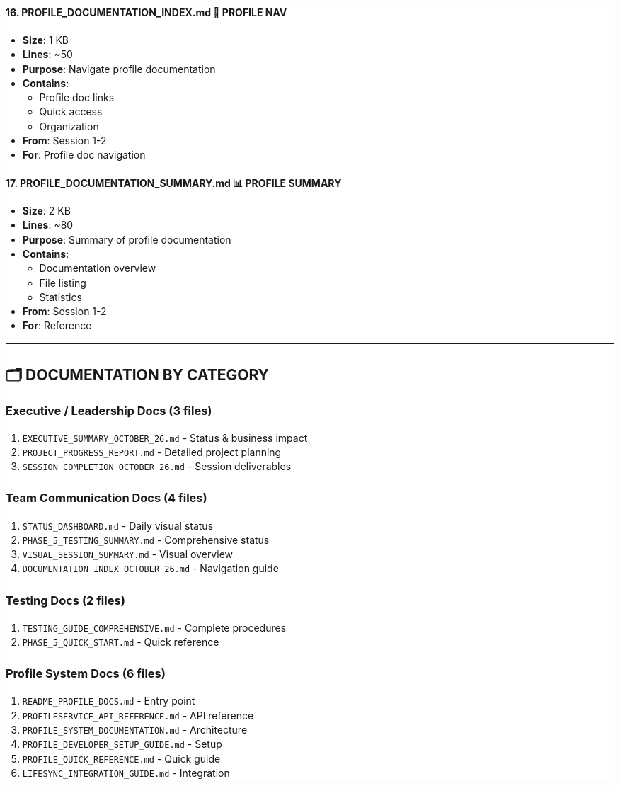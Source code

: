 #### 16. **PROFILE_DOCUMENTATION_INDEX.md** 📑 PROFILE NAV
- **Size**: 1 KB
- **Lines**: ~50
- **Purpose**: Navigate profile documentation
- **Contains**:
  - Profile doc links
  - Quick access
  - Organization
- **From**: Session 1-2
- **For**: Profile doc navigation

#### 17. **PROFILE_DOCUMENTATION_SUMMARY.md** 📊 PROFILE SUMMARY
- **Size**: 2 KB
- **Lines**: ~80
- **Purpose**: Summary of profile documentation
- **Contains**:
  - Documentation overview
  - File listing
  - Statistics
- **From**: Session 1-2
- **For**: Reference

---

## 🗂️ DOCUMENTATION BY CATEGORY

### Executive / Leadership Docs (3 files)
1. `EXECUTIVE_SUMMARY_OCTOBER_26.md` - Status & business impact
2. `PROJECT_PROGRESS_REPORT.md` - Detailed project planning
3. `SESSION_COMPLETION_OCTOBER_26.md` - Session deliverables

### Team Communication Docs (4 files)
1. `STATUS_DASHBOARD.md` - Daily visual status
2. `PHASE_5_TESTING_SUMMARY.md` - Comprehensive status
3. `VISUAL_SESSION_SUMMARY.md` - Visual overview
4. `DOCUMENTATION_INDEX_OCTOBER_26.md` - Navigation guide

### Testing Docs (2 files)
1. `TESTING_GUIDE_COMPREHENSIVE.md` - Complete procedures
2. `PHASE_5_QUICK_START.md` - Quick reference

### Profile System Docs (6 files)
1. `README_PROFILE_DOCS.md` - Entry point
2. `PROFILESERVICE_API_REFERENCE.md` - API reference
3. `PROFILE_SYSTEM_DOCUMENTATION.md` - Architecture
4. `PROFILE_DEVELOPER_SETUP_GUIDE.md` - Setup
5. `PROFILE_QUICK_REFERENCE.md` - Quick guide
6. `LIFESYNC_INTEGRATION_GUIDE.md` - Integration
